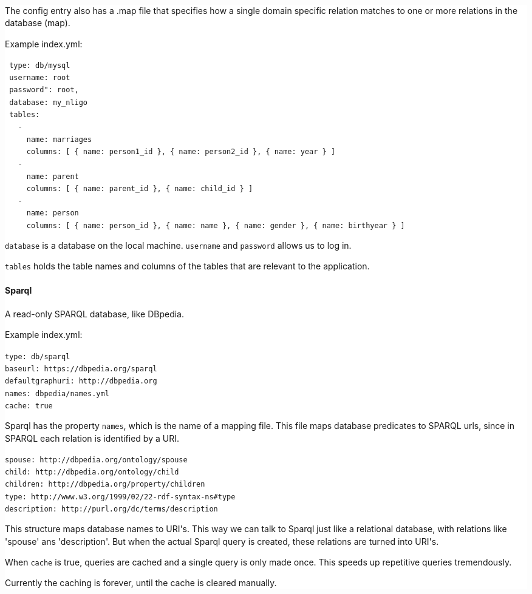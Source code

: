 The config entry also has a .map file that specifies how a single domain specific relation matches to one or more relations in the database (map).
 
 Example index.yml:
 
     type: db/mysql
     username: root
     password": root,
     database: my_nligo
     tables:
       -
         name: marriages
         columns: [ { name: person1_id }, { name: person2_id }, { name: year } ]
       -
         name: parent
         columns: [ { name: parent_id }, { name: child_id } ]
       -
         name: person
         columns: [ { name: person_id }, { name: name }, { name: gender }, { name: birthyear } ]

`database` is a database on the local machine. `username` and `password` allows us to log in.

`tables` holds the table names and columns of the tables that are relevant to the application. 

#### Sparql

A read-only SPARQL database, like DBpedia.

Example index.yml:

    type: db/sparql
    baseurl: https://dbpedia.org/sparql
    defaultgraphuri: http://dbpedia.org
    names: dbpedia/names.yml
    cache: true

Sparql has the property `names`, which is the name of a mapping file. This file maps database predicates to SPARQL urls, since in SPARQL each relation is identified by a URI.

    spouse: http://dbpedia.org/ontology/spouse
    child: http://dbpedia.org/ontology/child
    children: http://dbpedia.org/property/children
    type: http://www.w3.org/1999/02/22-rdf-syntax-ns#type
    description: http://purl.org/dc/terms/description

This structure maps database names to URI's. This way we can talk to Sparql just like a relational database, with relations like 'spouse' ans 'description'. But when the actual Sparql query is created, these relations are turned into URI's.

When `cache` is true, queries are cached and a single query is only made once. This speeds up repetitive queries tremendously. 

Currently the caching is forever, until the cache is cleared manually.  